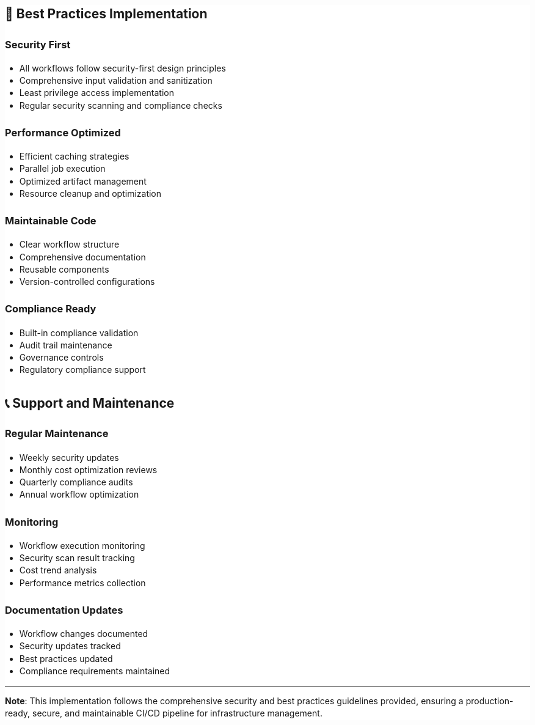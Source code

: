 ## 🎯 Best Practices Implementation

### Security First
- All workflows follow security-first design principles
- Comprehensive input validation and sanitization
- Least privilege access implementation
- Regular security scanning and compliance checks

### Performance Optimized
- Efficient caching strategies
- Parallel job execution
- Optimized artifact management
- Resource cleanup and optimization

### Maintainable Code
- Clear workflow structure
- Comprehensive documentation
- Reusable components
- Version-controlled configurations

### Compliance Ready
- Built-in compliance validation
- Audit trail maintenance
- Governance controls
- Regulatory compliance support

## 📞 Support and Maintenance

### Regular Maintenance
- Weekly security updates
- Monthly cost optimization reviews
- Quarterly compliance audits
- Annual workflow optimization

### Monitoring
- Workflow execution monitoring
- Security scan result tracking
- Cost trend analysis
- Performance metrics collection

### Documentation Updates
- Workflow changes documented
- Security updates tracked
- Best practices updated
- Compliance requirements maintained

---

**Note**: This implementation follows the comprehensive security and best practices guidelines provided, ensuring a production-ready, secure, and maintainable CI/CD pipeline for infrastructure management. 